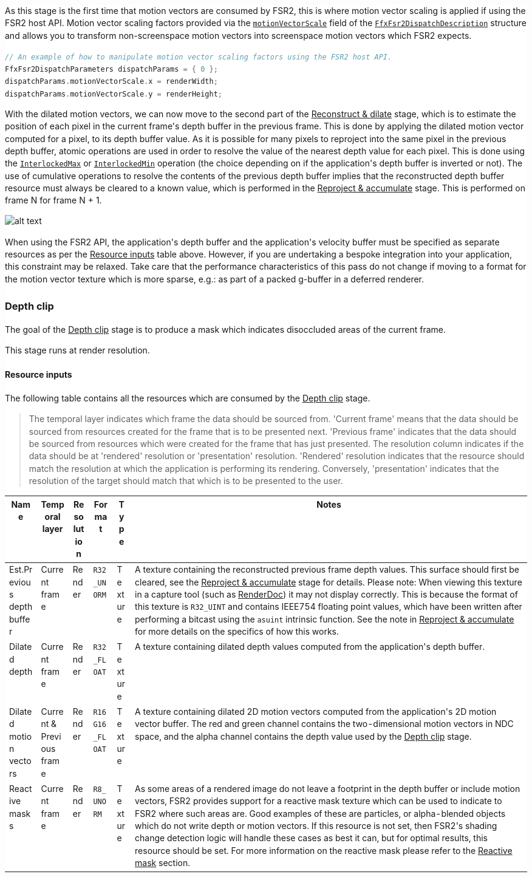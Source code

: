 As this stage is the first time that motion vectors are consumed by FSR2, this is where motion vector scaling is applied if using the FSR2 host API. Motion vector scaling factors provided via the [`motionVectorScale`](../../sdk/include/FidelityFX/host/ffx_fsr2.h#L183) field of the [`FfxFsr2DispatchDescription`](../../sdk/include/FidelityFX/host/ffx_fsr2.h#L172) structure and allows you to transform non-screenspace motion vectors into screenspace motion vectors which FSR2 expects.

``` CPP
// An example of how to manipulate motion vector scaling factors using the FSR2 host API. 
FfxFsr2DispatchParameters dispatchParams = { 0 };
dispatchParams.motionVectorScale.x = renderWidth;
dispatchParams.motionVectorScale.y = renderHeight;
```

With the dilated motion vectors, we can now move to the second part of the [Reconstruct & dilate](#reconstruct-and-dilate) stage, which is to estimate the position of each pixel in the current frame's depth buffer in the previous frame. This is done by applying the dilated motion vector computed for a pixel, to its depth buffer value. As it is possible for many pixels to reproject into the same pixel in the previous depth buffer, atomic operations are used in order to resolve the value of the nearest depth value for each pixel. This is done using the [`InterlockedMax`](https://docs.microsoft.com/en-us/windows/win32/direct3dhlsl/interlockedmax) or [`InterlockedMin`](https://docs.microsoft.com/en-us/windows/win32/direct3dhlsl/interlockedmin) operation (the choice depending on if the application's depth buffer is inverted or not). The use of cumulative operations to resolve the contents of the previous depth buffer implies that the reconstructed depth buffer resource must always be cleared to a known value, which is performed in the [Reproject & accumulate](#reproject-accumulate) stage. This is performed on frame N for frame N + 1.

![alt text](media/super-resolution-temporal/reconstruct-previous-depth.svg "A diagram showing a dilated motion vector being applied to a depth value.")

When using the FSR2 API, the application's depth buffer and the application's velocity buffer must be specified as separate resources as per the [Resource inputs](#resource-inputs) table above. However, if you are undertaking a bespoke integration into your application, this constraint may be relaxed. Take care that the performance characteristics of this pass do not change if moving to a format for the motion vector texture which is more sparse, e.g.: as part of a packed g-buffer in a deferred renderer.

<h3>Depth clip</h3>

The goal of the [Depth clip](#depth-clip) stage is to produce a mask which indicates disoccluded areas of the current frame. 

This stage runs at render resolution.

<h4>Resource inputs</h4>

The following table contains all the resources which are consumed by the [Depth clip](#depth-clip) stage.

> The temporal layer indicates which frame the data should be sourced from. 'Current frame' means that the data should be sourced from resources created for the frame that is to be presented next. 'Previous frame' indicates that the data should be sourced from resources which were created for the frame that has just presented. The resolution column indicates if the data should be at 'rendered' resolution or 'presentation' resolution. 'Rendered' resolution indicates that the resource should match the resolution at which the application is performing its rendering. Conversely, 'presentation' indicates that the resolution of the target should match that which is to be presented to the user. 

| Name                                | Temporal layer  | Resolution |  Format                | Type      | Notes                                  |  
| ------------------------------------|-----------------|------------|------------------------|-----------|------------------------------------------------|
| Est.Previous depth buffer               | Current frame   | Render     | `R32_UNORM`            | Texture   | A texture containing the reconstructed previous frame depth values. This surface should first be cleared, see the [Reproject & accumulate](#reproject-accumulate) stage for details. Please note: When viewing this texture in a capture tool (such as [RenderDoc](https://renderdoc.org)) it may not display correctly. This is because the format of this texture is ``R32_UINT`` and contains IEEE754 floating point values, which have been written after performing a bitcast using the ``asuint`` intrinsic function. See the note in [Reproject & accumulate](#reproject-accumulate) for more details on the specifics of how this works. |
| Dilated depth                       | Current frame   | Render     | `R32_FLOAT`             | Texture    | A texture containing dilated depth values computed from the application's depth buffer. |
| Dilated motion vectors              | Current  & Previous frame  | Render     | `R16G16_FLOAT`         | Texture    | A texture containing dilated 2D motion vectors computed from the application's 2D motion vector buffer. The red and green channel contains the two-dimensional motion vectors in NDC space, and the alpha channel contains the depth value used by the [Depth clip](#depth-clip) stage. |
| Reactive masks                       | Current frame   | Render       | `R8_UNORM`             | Texture   | As some areas of a rendered image do not leave a footprint in the depth buffer or include motion vectors, FSR2 provides support for a reactive mask texture which can be used to indicate to FSR2 where such areas are. Good examples of these are particles, or alpha-blended objects which do not write depth or motion vectors. If this resource is not set, then FSR2's shading change detection logic will handle these cases as best it can, but for optimal results, this resource should be set. For more information on the reactive mask please refer to the [Reactive mask](#reactive-mask) section.  |